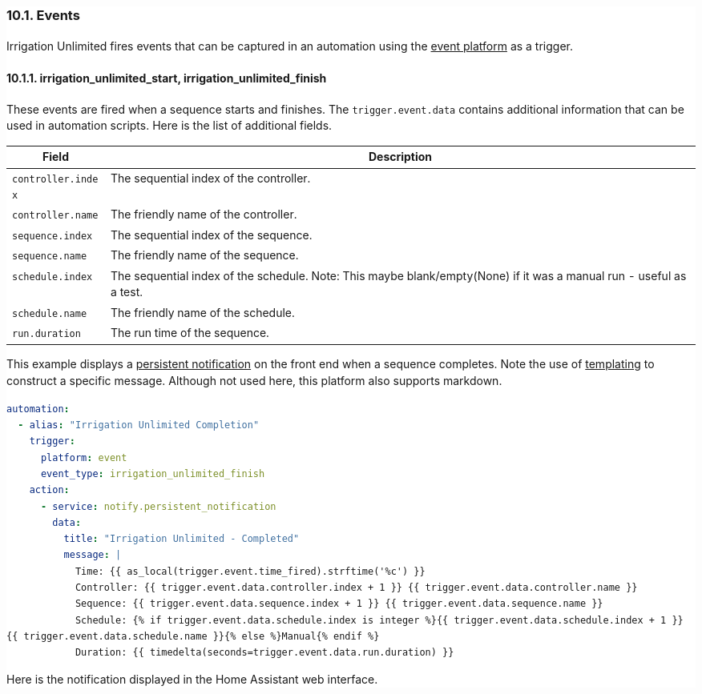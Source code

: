 ### 10.1. Events

Irrigation Unlimited fires events that can be captured in an automation using the [event platform](https://www.home-assistant.io/docs/automation/trigger/#event-trigger) as a trigger.

#### 10.1.1. irrigation_unlimited_start, irrigation_unlimited_finish

These events are fired when a sequence starts and finishes. The `trigger.event.data` contains additional information that can be used in automation scripts. Here is the list of additional fields.

| Field | Description |
| ----- | ----------- |
| `controller.index` | The sequential index of the controller. |
| `controller.name` | The friendly name of the controller. |
| `sequence.index` | The sequential index of the sequence. |
| `sequence.name` | The friendly name of the sequence. |
| `schedule.index` | The sequential index of the schedule. Note: This maybe blank/empty(None) if it was a manual run - useful as a test. |
| `schedule.name` | The friendly name of the schedule. |
| `run.duration` | The run time of the sequence. |

This example displays a [persistent notification](https://www.home-assistant.io/integrations/persistent_notification/) on the front end when a sequence completes. Note the use of [templating](https://www.home-assistant.io/docs/configuration/templating/) to construct a specific message. Although not used here, this platform also supports markdown.

```yaml
automation:
  - alias: "Irrigation Unlimited Completion"
    trigger:
      platform: event
      event_type: irrigation_unlimited_finish
    action:
      - service: notify.persistent_notification
        data:
          title: "Irrigation Unlimited - Completed"
          message: |
            Time: {{ as_local(trigger.event.time_fired).strftime('%c') }}
            Controller: {{ trigger.event.data.controller.index + 1 }} {{ trigger.event.data.controller.name }}
            Sequence: {{ trigger.event.data.sequence.index + 1 }} {{ trigger.event.data.sequence.name }}
            Schedule: {% if trigger.event.data.schedule.index is integer %}{{ trigger.event.data.schedule.index + 1 }} {{ trigger.event.data.schedule.name }}{% else %}Manual{% endif %}
            Duration: {{ timedelta(seconds=trigger.event.data.run.duration) }}
```

Here is the notification displayed in the Home Assistant web interface.

